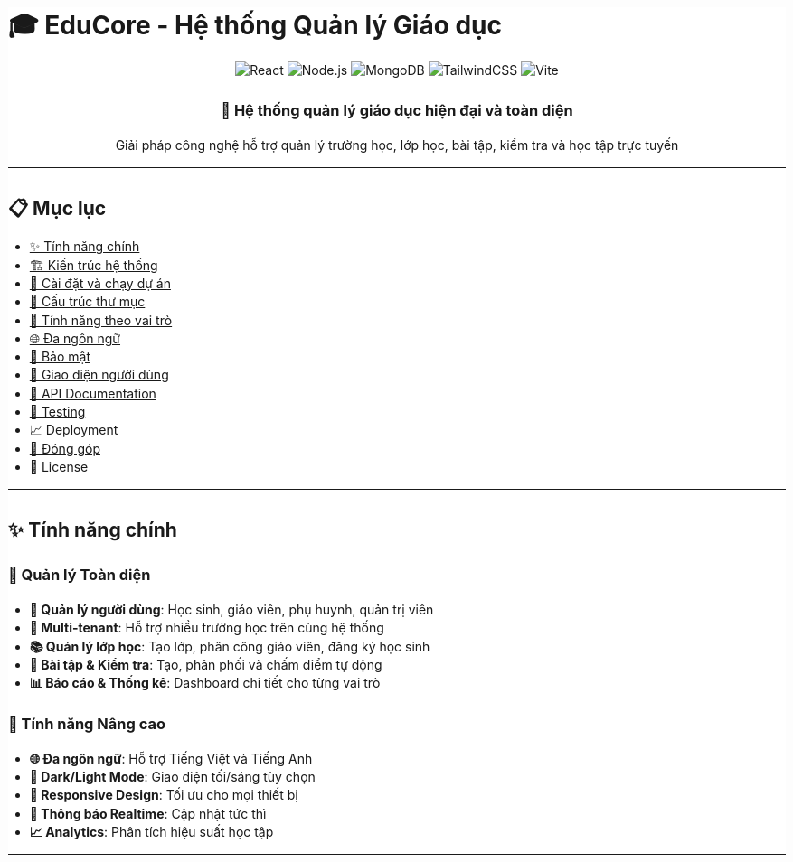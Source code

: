 # 🎓 EduCore - Hệ thống Quản lý Giáo dục

<div align="center">
  <img src="https://img.shields.io/badge/React-19.1.1-61DAFB?style=for-the-badge&logo=react&logoColor=white" alt="React" />
  <img src="https://img.shields.io/badge/Node.js-Latest-339933?style=for-the-badge&logo=node.js&logoColor=white" alt="Node.js" />
  <img src="https://img.shields.io/badge/MongoDB-Latest-47A248?style=for-the-badge&logo=mongodb&logoColor=white" alt="MongoDB" />
  <img src="https://img.shields.io/badge/TailwindCSS-4.1.11-06B6D4?style=for-the-badge&logo=tailwindcss&logoColor=white" alt="TailwindCSS" />
  <img src="https://img.shields.io/badge/Vite-Latest-646CFF?style=for-the-badge&logo=vite&logoColor=white" alt="Vite" />
</div>

<div align="center">
  <h3>🌟 Hệ thống quản lý giáo dục hiện đại và toàn diện</h3>
  <p>Giải pháp công nghệ hỗ trợ quản lý trường học, lớp học, bài tập, kiểm tra và học tập trực tuyến</p>
</div>

---

## 📋 Mục lục

- [✨ Tính năng chính](#-tính-năng-chính)
- [🏗️ Kiến trúc hệ thống](#️-kiến-trúc-hệ-thống)
- [🚀 Cài đặt và chạy dự án](#-cài-đặt-và-chạy-dự-án)
- [📁 Cấu trúc thư mục](#-cấu-trúc-thư-mục)
- [🎯 Tính năng theo vai trò](#-tính-năng-theo-vai-trò)
- [🌐 Đa ngôn ngữ](#-đa-ngôn-ngữ)
- [🔐 Bảo mật](#-bảo-mật)
- [📱 Giao diện người dùng](#-giao-diện-người-dùng)
- [🔧 API Documentation](#-api-documentation)
- [🧪 Testing](#-testing)
- [📈 Deployment](#-deployment)
- [🤝 Đóng góp](#-đóng-góp)
- [📄 License](#-license)

---

## ✨ Tính năng chính

### 🎯 Quản lý Toàn diện
- **👥 Quản lý người dùng**: Học sinh, giáo viên, phụ huynh, quản trị viên
- **🏫 Multi-tenant**: Hỗ trợ nhiều trường học trên cùng hệ thống
- **📚 Quản lý lớp học**: Tạo lớp, phân công giáo viên, đăng ký học sinh
- **📝 Bài tập & Kiểm tra**: Tạo, phân phối và chấm điểm tự động
- **📊 Báo cáo & Thống kê**: Dashboard chi tiết cho từng vai trò

### 🌟 Tính năng Nâng cao
- **🌐 Đa ngôn ngữ**: Hỗ trợ Tiếng Việt và Tiếng Anh
- **🌙 Dark/Light Mode**: Giao diện tối/sáng tùy chọn
- **📱 Responsive Design**: Tối ưu cho mọi thiết bị
- **🔔 Thông báo Realtime**: Cập nhật tức thì
- **📈 Analytics**: Phân tích hiệu suất học tập

---